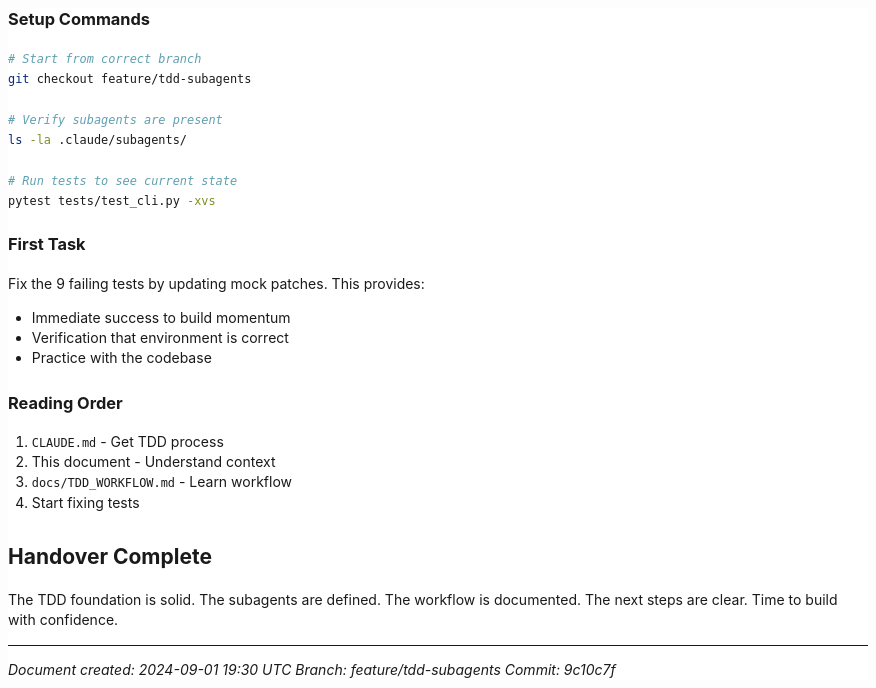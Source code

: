 ### Setup Commands
```bash
# Start from correct branch
git checkout feature/tdd-subagents

# Verify subagents are present
ls -la .claude/subagents/

# Run tests to see current state
pytest tests/test_cli.py -xvs
```

### First Task
Fix the 9 failing tests by updating mock patches. This provides:
- Immediate success to build momentum
- Verification that environment is correct
- Practice with the codebase

### Reading Order
1. `CLAUDE.md` - Get TDD process
2. This document - Understand context
3. `docs/TDD_WORKFLOW.md` - Learn workflow
4. Start fixing tests

## Handover Complete
The TDD foundation is solid. The subagents are defined. The workflow is documented. The next steps are clear. Time to build with confidence.

---
*Document created: 2024-09-01 19:30 UTC*
*Branch: feature/tdd-subagents*
*Commit: 9c10c7f*

